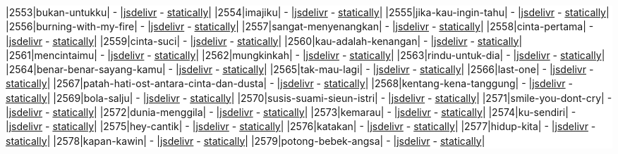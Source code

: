 |2553|bukan-untukku| - |[jsdelivr](https://cdn.jsdelivr.net/gh/dbchord/c4-1-3/1-5000/2501-3000/bukan-untukku.png) - [statically](https://cdn.statically.io/gh/dbchord/c4-1-3/i/1-5000/2501-3000/bukan-untukku.png)|
|2554|imajiku| - |[jsdelivr](https://cdn.jsdelivr.net/gh/dbchord/c4-1-3/1-5000/2501-3000/imajiku.png) - [statically](https://cdn.statically.io/gh/dbchord/c4-1-3/i/1-5000/2501-3000/imajiku.png)|
|2555|jika-kau-ingin-tahu| - |[jsdelivr](https://cdn.jsdelivr.net/gh/dbchord/c4-1-3/1-5000/2501-3000/jika-kau-ingin-tahu.png) - [statically](https://cdn.statically.io/gh/dbchord/c4-1-3/i/1-5000/2501-3000/jika-kau-ingin-tahu.png)|
|2556|burning-with-my-fire| - |[jsdelivr](https://cdn.jsdelivr.net/gh/dbchord/c4-1-3/1-5000/2501-3000/burning-with-my-fire.png) - [statically](https://cdn.statically.io/gh/dbchord/c4-1-3/i/1-5000/2501-3000/burning-with-my-fire.png)|
|2557|sangat-menyenangkan| - |[jsdelivr](https://cdn.jsdelivr.net/gh/dbchord/c4-1-3/1-5000/2501-3000/sangat-menyenangkan.png) - [statically](https://cdn.statically.io/gh/dbchord/c4-1-3/i/1-5000/2501-3000/sangat-menyenangkan.png)|
|2558|cinta-pertama| - |[jsdelivr](https://cdn.jsdelivr.net/gh/dbchord/c4-1-3/1-5000/2501-3000/cinta-pertama.png) - [statically](https://cdn.statically.io/gh/dbchord/c4-1-3/i/1-5000/2501-3000/cinta-pertama.png)|
|2559|cinta-suci| - |[jsdelivr](https://cdn.jsdelivr.net/gh/dbchord/c4-1-3/1-5000/2501-3000/cinta-suci.png) - [statically](https://cdn.statically.io/gh/dbchord/c4-1-3/i/1-5000/2501-3000/cinta-suci.png)|
|2560|kau-adalah-kenangan| - |[jsdelivr](https://cdn.jsdelivr.net/gh/dbchord/c4-1-3/1-5000/2501-3000/kau-adalah-kenangan.png) - [statically](https://cdn.statically.io/gh/dbchord/c4-1-3/i/1-5000/2501-3000/kau-adalah-kenangan.png)|
|2561|mencintaimu| - |[jsdelivr](https://cdn.jsdelivr.net/gh/dbchord/c4-1-3/1-5000/2501-3000/mencintaimu.png) - [statically](https://cdn.statically.io/gh/dbchord/c4-1-3/i/1-5000/2501-3000/mencintaimu.png)|
|2562|mungkinkah| - |[jsdelivr](https://cdn.jsdelivr.net/gh/dbchord/c4-1-3/1-5000/2501-3000/mungkinkah.png) - [statically](https://cdn.statically.io/gh/dbchord/c4-1-3/i/1-5000/2501-3000/mungkinkah.png)|
|2563|rindu-untuk-dia| - |[jsdelivr](https://cdn.jsdelivr.net/gh/dbchord/c4-1-3/1-5000/2501-3000/rindu-untuk-dia.png) - [statically](https://cdn.statically.io/gh/dbchord/c4-1-3/i/1-5000/2501-3000/rindu-untuk-dia.png)|
|2564|benar-benar-sayang-kamu| - |[jsdelivr](https://cdn.jsdelivr.net/gh/dbchord/c4-1-3/1-5000/2501-3000/benar-benar-sayang-kamu.png) - [statically](https://cdn.statically.io/gh/dbchord/c4-1-3/i/1-5000/2501-3000/benar-benar-sayang-kamu.png)|
|2565|tak-mau-lagi| - |[jsdelivr](https://cdn.jsdelivr.net/gh/dbchord/c4-1-3/1-5000/2501-3000/tak-mau-lagi.png) - [statically](https://cdn.statically.io/gh/dbchord/c4-1-3/i/1-5000/2501-3000/tak-mau-lagi.png)|
|2566|last-one| - |[jsdelivr](https://cdn.jsdelivr.net/gh/dbchord/c4-1-3/1-5000/2501-3000/last-one.png) - [statically](https://cdn.statically.io/gh/dbchord/c4-1-3/i/1-5000/2501-3000/last-one.png)|
|2567|patah-hati-ost-antara-cinta-dan-dusta| - |[jsdelivr](https://cdn.jsdelivr.net/gh/dbchord/c4-1-3/1-5000/2501-3000/patah-hati-ost-antara-cinta-dan-dusta.png) - [statically](https://cdn.statically.io/gh/dbchord/c4-1-3/i/1-5000/2501-3000/patah-hati-ost-antara-cinta-dan-dusta.png)|
|2568|kentang-kena-tanggung| - |[jsdelivr](https://cdn.jsdelivr.net/gh/dbchord/c4-1-3/1-5000/2501-3000/kentang-kena-tanggung.png) - [statically](https://cdn.statically.io/gh/dbchord/c4-1-3/i/1-5000/2501-3000/kentang-kena-tanggung.png)|
|2569|bola-salju| - |[jsdelivr](https://cdn.jsdelivr.net/gh/dbchord/c4-1-3/1-5000/2501-3000/bola-salju.png) - [statically](https://cdn.statically.io/gh/dbchord/c4-1-3/i/1-5000/2501-3000/bola-salju.png)|
|2570|susis-suami-sieun-istri| - |[jsdelivr](https://cdn.jsdelivr.net/gh/dbchord/c4-1-3/1-5000/2501-3000/susis-suami-sieun-istri.png) - [statically](https://cdn.statically.io/gh/dbchord/c4-1-3/i/1-5000/2501-3000/susis-suami-sieun-istri.png)|
|2571|smile-you-dont-cry| - |[jsdelivr](https://cdn.jsdelivr.net/gh/dbchord/c4-1-3/1-5000/2501-3000/smile-you-dont-cry.png) - [statically](https://cdn.statically.io/gh/dbchord/c4-1-3/i/1-5000/2501-3000/smile-you-dont-cry.png)|
|2572|dunia-menggila| - |[jsdelivr](https://cdn.jsdelivr.net/gh/dbchord/c4-1-3/1-5000/2501-3000/dunia-menggila.png) - [statically](https://cdn.statically.io/gh/dbchord/c4-1-3/i/1-5000/2501-3000/dunia-menggila.png)|
|2573|kemarau| - |[jsdelivr](https://cdn.jsdelivr.net/gh/dbchord/c4-1-3/1-5000/2501-3000/kemarau.png) - [statically](https://cdn.statically.io/gh/dbchord/c4-1-3/i/1-5000/2501-3000/kemarau.png)|
|2574|ku-sendiri| - |[jsdelivr](https://cdn.jsdelivr.net/gh/dbchord/c4-1-3/1-5000/2501-3000/ku-sendiri.png) - [statically](https://cdn.statically.io/gh/dbchord/c4-1-3/i/1-5000/2501-3000/ku-sendiri.png)|
|2575|hey-cantik| - |[jsdelivr](https://cdn.jsdelivr.net/gh/dbchord/c4-1-3/1-5000/2501-3000/hey-cantik.png) - [statically](https://cdn.statically.io/gh/dbchord/c4-1-3/i/1-5000/2501-3000/hey-cantik.png)|
|2576|katakan| - |[jsdelivr](https://cdn.jsdelivr.net/gh/dbchord/c4-1-3/1-5000/2501-3000/katakan.png) - [statically](https://cdn.statically.io/gh/dbchord/c4-1-3/i/1-5000/2501-3000/katakan.png)|
|2577|hidup-kita| - |[jsdelivr](https://cdn.jsdelivr.net/gh/dbchord/c4-1-3/1-5000/2501-3000/hidup-kita.png) - [statically](https://cdn.statically.io/gh/dbchord/c4-1-3/i/1-5000/2501-3000/hidup-kita.png)|
|2578|kapan-kawin| - |[jsdelivr](https://cdn.jsdelivr.net/gh/dbchord/c4-1-3/1-5000/2501-3000/kapan-kawin.png) - [statically](https://cdn.statically.io/gh/dbchord/c4-1-3/i/1-5000/2501-3000/kapan-kawin.png)|
|2579|potong-bebek-angsa| - |[jsdelivr](https://cdn.jsdelivr.net/gh/dbchord/c4-1-3/1-5000/2501-3000/potong-bebek-angsa.png) - [statically](https://cdn.statically.io/gh/dbchord/c4-1-3/i/1-5000/2501-3000/potong-bebek-angsa.png)|